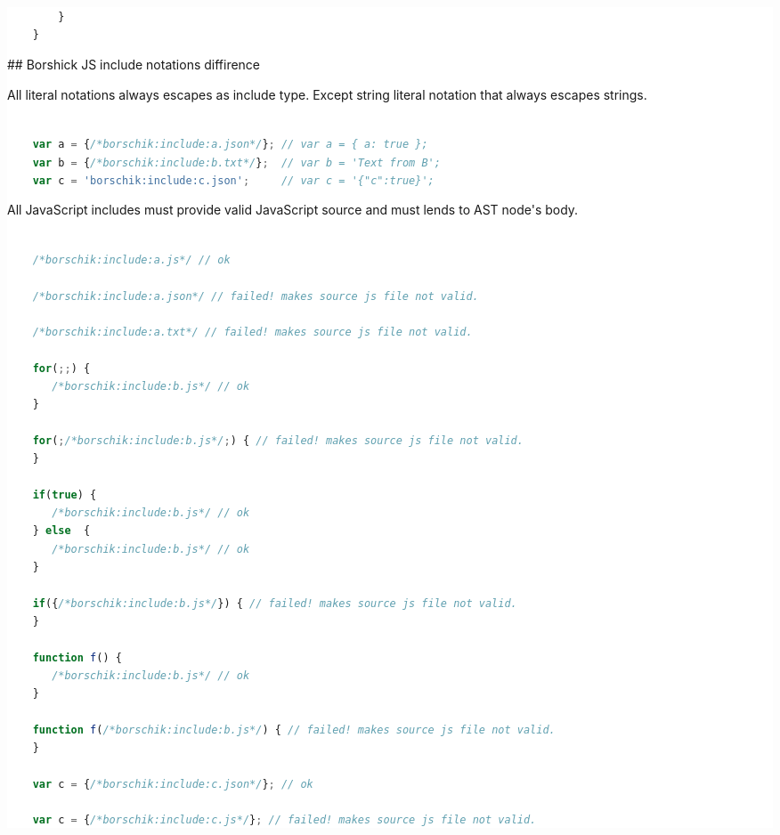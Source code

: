 ```javascript
        }
    }

```

<a name="contentsDiffirence"/>
## Borshick JS include notations diffirence

All literal notations always escapes as include type.
Except string literal notation that always escapes strings.

```javascript

    var a = {/*borschik:include:a.json*/}; // var a = { a: true };
    var b = {/*borschik:include:b.txt*/};  // var b = 'Text from B';
    var c = 'borschik:include:c.json';     // var c = '{"c":true}';

```

All JavaScript includes must provide valid JavaScript source and must lends to AST node's body.

```javascript

    /*borschik:include:a.js*/ // ok

    /*borschik:include:a.json*/ // failed! makes source js file not valid.

    /*borschik:include:a.txt*/ // failed! makes source js file not valid.

    for(;;) {
       /*borschik:include:b.js*/ // ok
    }

    for(;/*borschik:include:b.js*/;) { // failed! makes source js file not valid.
    }

    if(true) {
       /*borschik:include:b.js*/ // ok
    } else  {
       /*borschik:include:b.js*/ // ok
    }

    if({/*borschik:include:b.js*/}) { // failed! makes source js file not valid.
    }

    function f() {
       /*borschik:include:b.js*/ // ok
    }

    function f(/*borschik:include:b.js*/) { // failed! makes source js file not valid.
    }

    var c = {/*borschik:include:c.json*/}; // ok

    var c = {/*borschik:include:c.js*/}; // failed! makes source js file not valid.

```
